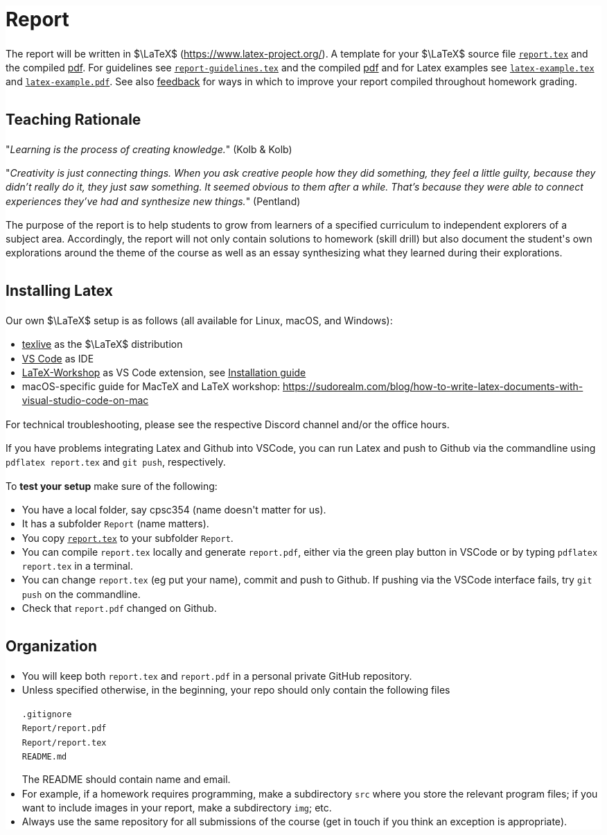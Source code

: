 # Report

The report will be written in $\LaTeX$ (https://www.latex-project.org/). A template for your $\LaTeX$ source file [`report.tex`](report/report.tex) and the compiled [pdf](report/report.pdf). For guidelines see [`report-guidelines.tex`](report/report-guidelines.tex) and the compiled [pdf](report/report-guidelines.pdf) and for Latex examples see [`latex-example.tex`](report/latex-example.tex) and [`latex-example.pdf`](report/latex-example.pdf). See also [feedback](https://hackmd.io/e3Uh-NQ9RJaTmBropvq7kQ?view) for ways in which to improve your report compiled throughout homework grading.

## Teaching Rationale

"*Learning is the process of creating knowledge.*" (Kolb & Kolb)

"*Creativity is just connecting things. When you ask creative people how they did something, they feel a little guilty, because they didn’t really do it, they just saw something. It seemed obvious to them after a while. That’s because they were able to connect experiences they’ve had and synthesize new things.*" (Pentland)

The purpose of the report is to help students to grow from learners of a specified curriculum to independent explorers of a subject area. Accordingly, the report will not only contain solutions to homework (skill drill) but also document the student's own explorations around the theme of the course as well as an essay synthesizing what they learned during their explorations.

## Installing Latex

Our own $\LaTeX$ setup is as follows (all available for Linux, macOS, and Windows):
- [texlive](https://www.tug.org/texlive/) as the $\LaTeX$ distribution
- [VS Code](https://code.visualstudio.com/) as IDE
- [LaTeX-Workshop](https://github.com/James-Yu/LaTeX-Workshop/blob/master/README.md) as VS Code extension, see [Installation guide](https://github.com/James-Yu/LaTeX-Workshop/wiki/Install)
- macOS-specific guide for MacTeX and LaTeX workshop: https://sudorealm.com/blog/how-to-write-latex-documents-with-visual-studio-code-on-mac

For technical troubleshooting, please see the respective Discord channel and/or the office hours.

If you have problems integrating Latex and Github into VSCode, you can run Latex and push to Github via the commandline using `pdflatex report.tex` and `git push`, respectively.

To **test your setup** make sure of the following:

- You have a local folder, say cpsc354 (name doesn't matter for us).
- It has a subfolder `Report` (name matters).
- You copy [`report.tex`](report/report.tex) to your subfolder `Report`.
- You can compile `report.tex` locally and generate `report.pdf`, either via the green play button in VSCode or by typing `pdflatex report.tex` in a terminal.
- You can change `report.tex` (eg put your name), commit and push to Github. If pushing via the VSCode interface fails, try `git push` on the commandline.
- Check that `report.pdf` changed on Github.

## Organization

- You will keep both `report.tex` and `report.pdf` in a personal private GitHub repository. 
- Unless specified otherwise, in the beginning, your repo should only contain the following files
    ```
    .gitignore
    Report/report.pdf
    Report/report.tex
    README.md
    ```
    The README should contain name and email.
- For example, if a homework requires programming, make a subdirectory `src` where you store the relevant program files; if you want to include images in your report, make a subdirectory `img`; etc.
- Always use the same repository for all submissions of the course (get in touch if you think an exception is appropriate).